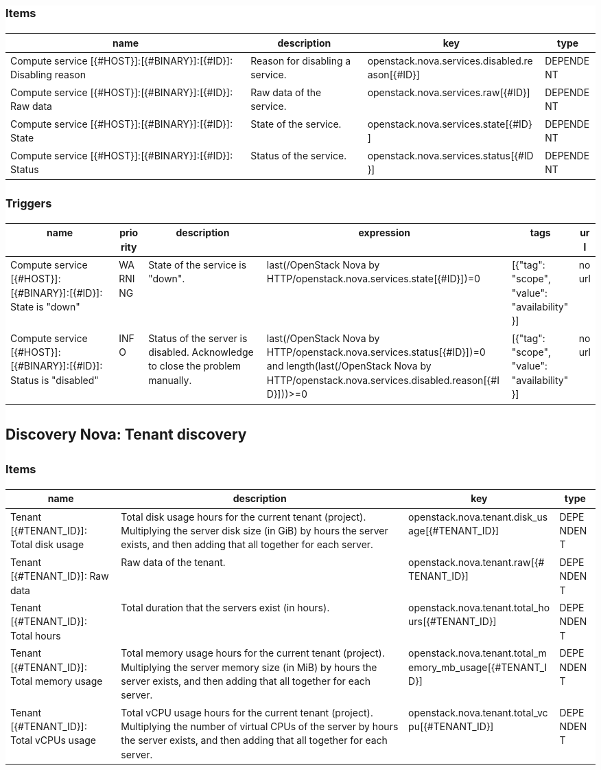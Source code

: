 ### Items

| name | description | key | type |
| ------------- |------------- |------------- |------------- |
| Compute service [{#HOST}]:[{#BINARY}]:[{#ID}]: Disabling reason | Reason for disabling a service. | openstack.nova.services.disabled.reason[{#ID}] | DEPENDENT |
| Compute service [{#HOST}]:[{#BINARY}]:[{#ID}]: Raw data | Raw data of the service. | openstack.nova.services.raw[{#ID}] | DEPENDENT |
| Compute service [{#HOST}]:[{#BINARY}]:[{#ID}]: State | State of the service. | openstack.nova.services.state[{#ID}] | DEPENDENT |
| Compute service [{#HOST}]:[{#BINARY}]:[{#ID}]: Status | Status of the service. | openstack.nova.services.status[{#ID}] | DEPENDENT |


### Triggers

| name | priority | description | expression | tags | url |
| ------------- |------------- |------------- |------------- |------------- |------------- |
| Compute service [{#HOST}]:[{#BINARY}]:[{#ID}]: State is "down" | WARNING | State of the service is "down". | last(/OpenStack Nova by HTTP/openstack.nova.services.state[{#ID}])=0 | [{"tag": "scope", "value": "availability"}] | no url |
| Compute service [{#HOST}]:[{#BINARY}]:[{#ID}]: Status is "disabled" | INFO | Status of the server is disabled. Acknowledge to close the problem manually. | last(/OpenStack Nova by HTTP/openstack.nova.services.status[{#ID}])=0 and length(last(/OpenStack Nova by HTTP/openstack.nova.services.disabled.reason[{#ID}]))>=0 | [{"tag": "scope", "value": "availability"}] | no url |


<a name="discovery_nova:_tenant_discovery"></a>

## Discovery Nova: Tenant discovery

### Items

| name | description | key | type |
| ------------- |------------- |------------- |------------- |
| Tenant [{#TENANT_ID}]: Total disk usage | Total disk usage hours for the current tenant (project).<br>Multiplying the server disk size (in GiB) by hours the server exists, and then adding that all together for each server. | openstack.nova.tenant.disk_usage[{#TENANT_ID}] | DEPENDENT |
| Tenant [{#TENANT_ID}]: Raw data | Raw data of the tenant. | openstack.nova.tenant.raw[{#TENANT_ID}] | DEPENDENT |
| Tenant [{#TENANT_ID}]: Total hours | Total duration that the servers exist (in hours). | openstack.nova.tenant.total_hours[{#TENANT_ID}] | DEPENDENT |
| Tenant [{#TENANT_ID}]: Total memory usage | Total memory usage hours for the current tenant (project).<br>Multiplying the server memory size (in MiB) by hours the server exists, and then adding that all together for each server. | openstack.nova.tenant.total_memory_mb_usage[{#TENANT_ID}] | DEPENDENT |
| Tenant [{#TENANT_ID}]: Total vCPUs usage | Total vCPU usage hours for the current tenant (project).<br>Multiplying the number of virtual CPUs of the server by hours the server exists, and then adding that all together for each server. | openstack.nova.tenant.total_vcpu[{#TENANT_ID}] | DEPENDENT |

